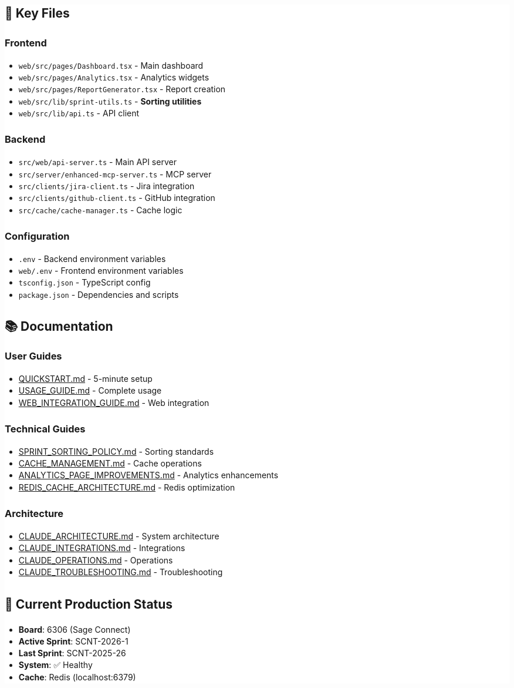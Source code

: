 ## 🔗 Key Files

### Frontend
- `web/src/pages/Dashboard.tsx` - Main dashboard
- `web/src/pages/Analytics.tsx` - Analytics widgets
- `web/src/pages/ReportGenerator.tsx` - Report creation
- `web/src/lib/sprint-utils.ts` - **Sorting utilities**
- `web/src/lib/api.ts` - API client

### Backend
- `src/web/api-server.ts` - Main API server
- `src/server/enhanced-mcp-server.ts` - MCP server
- `src/clients/jira-client.ts` - Jira integration
- `src/clients/github-client.ts` - GitHub integration
- `src/cache/cache-manager.ts` - Cache logic

### Configuration
- `.env` - Backend environment variables
- `web/.env` - Frontend environment variables
- `tsconfig.json` - TypeScript config
- `package.json` - Dependencies and scripts

## 📚 Documentation

### User Guides
- [QUICKSTART.md](../QUICKSTART.md) - 5-minute setup
- [USAGE_GUIDE.md](../USAGE_GUIDE.md) - Complete usage
- [WEB_INTEGRATION_GUIDE.md](../WEB_INTEGRATION_GUIDE.md) - Web integration

### Technical Guides
- [SPRINT_SORTING_POLICY.md](./SPRINT_SORTING_POLICY.md) - Sorting standards
- [CACHE_MANAGEMENT.md](./CACHE_MANAGEMENT.md) - Cache operations
- [ANALYTICS_PAGE_IMPROVEMENTS.md](./ANALYTICS_PAGE_IMPROVEMENTS.md) - Analytics enhancements
- [REDIS_CACHE_ARCHITECTURE.md](./REDIS_CACHE_ARCHITECTURE.md) - Redis optimization

### Architecture
- [CLAUDE_ARCHITECTURE.md](../.claude/CLAUDE_ARCHITECTURE.md) - System architecture
- [CLAUDE_INTEGRATIONS.md](../.claude/CLAUDE_INTEGRATIONS.md) - Integrations
- [CLAUDE_OPERATIONS.md](../.claude/CLAUDE_OPERATIONS.md) - Operations
- [CLAUDE_TROUBLESHOOTING.md](../.claude/CLAUDE_TROUBLESHOOTING.md) - Troubleshooting

## 🎯 Current Production Status

- **Board**: 6306 (Sage Connect)
- **Active Sprint**: SCNT-2026-1
- **Last Sprint**: SCNT-2025-26
- **System**: ✅ Healthy
- **Cache**: Redis (localhost:6379)
